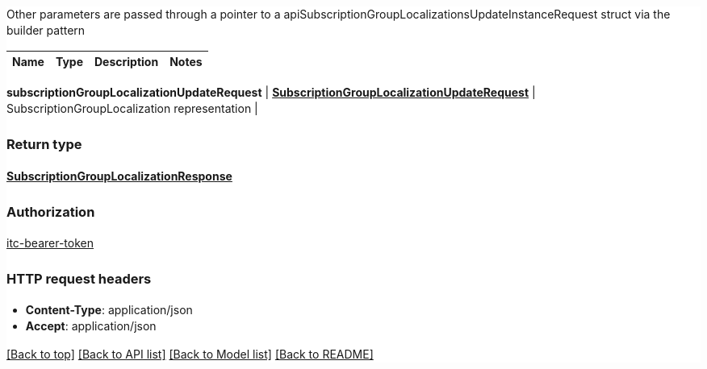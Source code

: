Other parameters are passed through a pointer to a apiSubscriptionGroupLocalizationsUpdateInstanceRequest struct via the builder pattern


Name | Type | Description  | Notes
------------- | ------------- | ------------- | -------------

 **subscriptionGroupLocalizationUpdateRequest** | [**SubscriptionGroupLocalizationUpdateRequest**](SubscriptionGroupLocalizationUpdateRequest.md) | SubscriptionGroupLocalization representation | 

### Return type

[**SubscriptionGroupLocalizationResponse**](SubscriptionGroupLocalizationResponse.md)

### Authorization

[itc-bearer-token](../README.md#itc-bearer-token)

### HTTP request headers

- **Content-Type**: application/json
- **Accept**: application/json

[[Back to top]](#) [[Back to API list]](../README.md#documentation-for-api-endpoints)
[[Back to Model list]](../README.md#documentation-for-models)
[[Back to README]](../README.md)

